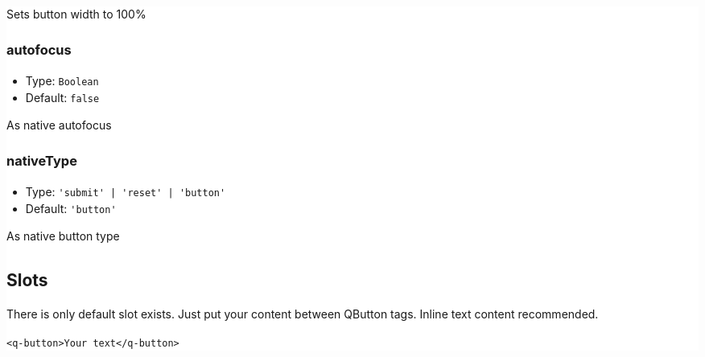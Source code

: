 Sets button width to 100%

### autofocus

- Type: `Boolean`
- Default: `false`

As native autofocus

### nativeType

- Type: `'submit' | 'reset' | 'button'`
- Default: `'button'`

As native button type

## Slots

There is only default slot exists. Just put your content between QButton tags. Inline text content recommended.

```vue
<q-button>Your text</q-button>
```
